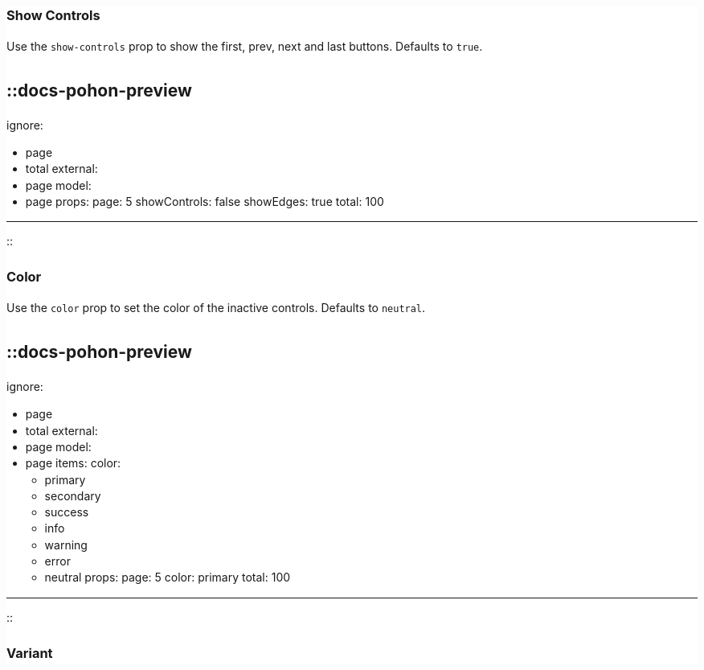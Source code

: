 ### Show Controls

Use the `show-controls` prop to show the first, prev, next and last buttons. Defaults to `true`.

::docs-pohon-preview
---
ignore:
  - page
  - total
external:
  - page
model:
  - page
props:
  page: 5
  showControls: false
  showEdges: true
  total: 100
---
::

### Color

Use the `color` prop to set the color of the inactive controls. Defaults to `neutral`.

::docs-pohon-preview
---
ignore:
  - page
  - total
external:
  - page
model:
  - page
items:
  color:
    - primary
    - secondary
    - success
    - info
    - warning
    - error
    - neutral
props:
  page: 5
  color: primary
  total: 100
---
::

### Variant
